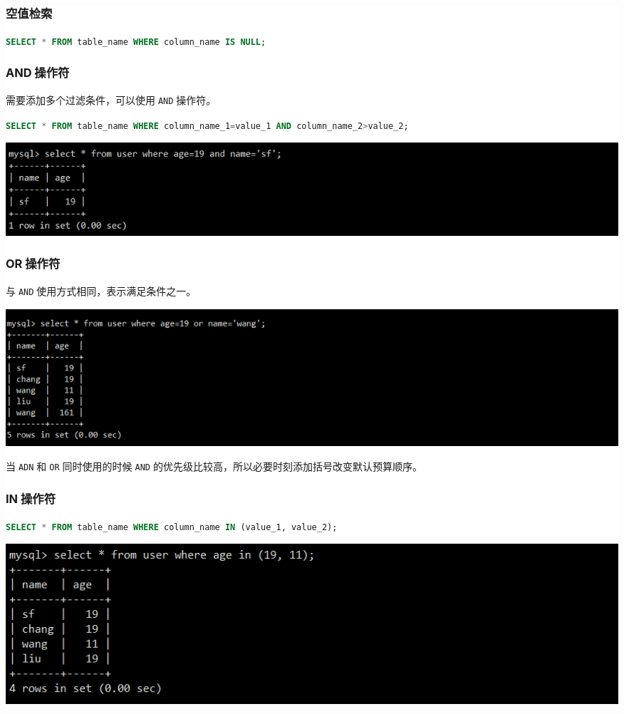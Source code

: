 ### 空值检索

```sql
SELECT * FROM table_name WHERE column_name IS NULL;
```

### AND 操作符

需要添加多个过滤条件，可以使用 `AND` 操作符。

```sql
SELECT * FROM table_name WHERE column_name_1=value_1 AND column_name_2>value_2;
```

![image-20210331204955564](附件/image/MySQL操作_image_27.png)

### OR 操作符

与 `AND` 使用方式相同，表示满足条件之一。

![image-20210331205105176](附件/image/MySQL操作_image_28.png)

当 `ADN` 和 `OR` 同时使用的时候 `AND` 的优先级比较高，所以必要时刻添加括号改变默认预算顺序。

### IN 操作符

```sql
SELECT * FROM table_name WHERE column_name IN (value_1, value_2);
```

![image-20210331205630307](附件/image/MySQL操作_image_29.png)
